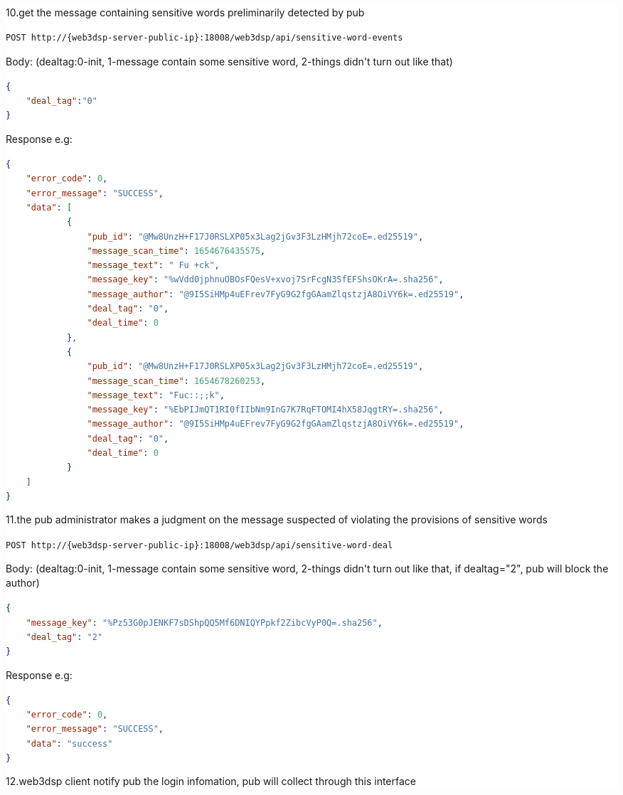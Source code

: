 10.get the message containing sensitive words preliminarily detected by pub

```bash
POST http://{web3dsp-server-public-ip}:18008/web3dsp/api/sensitive-word-events
```
Body: (dealtag:0-init, 1-message contain some sensitive word, 2-things didn't turn out like that)
```json
{
    "deal_tag":"0"
}
```
Response e.g: 
```json
{
    "error_code": 0,
    "error_message": "SUCCESS",
    "data": [
            {
                "pub_id": "@Mw8UnzH+F17J0RSLXP05x3Lag2jGv3F3LzHMjh72coE=.ed25519",
                "message_scan_time": 1654676435575,
                "message_text": " Fu +ck",
                "message_key": "%wVdd0jphnuOBOsFQesV+xvoj7SrFcgN3SfEFShsOKrA=.sha256",
                "message_author": "@9I5SiHMp4uEFrev7FyG9G2fgGAamZlqstzjA8OiVY6k=.ed25519",
                "deal_tag": "0",
                "deal_time": 0
            },
            {
                "pub_id": "@Mw8UnzH+F17J0RSLXP05x3Lag2jGv3F3LzHMjh72coE=.ed25519",
                "message_scan_time": 1654678260253,
                "message_text": "Fuc::;;k",
                "message_key": "%EbPIJmQT1RI0fIIbNm9InG7K7RqFTOMI4hX58JqgtRY=.sha256",
                "message_author": "@9I5SiHMp4uEFrev7FyG9G2fgGAamZlqstzjA8OiVY6k=.ed25519",
                "deal_tag": "0",
                "deal_time": 0
            }
    ]
}
```
11.the pub administrator makes a judgment on the message suspected of violating the provisions of sensitive words

```bash
POST http://{web3dsp-server-public-ip}:18008/web3dsp/api/sensitive-word-deal
```
Body: (dealtag:0-init, 1-message contain some sensitive word, 2-things didn't turn out like that, if dealtag="2", pub will block the author)
```json
{
    "message_key": "%Pz53G0pJENKF7sDShpQQ5Mf6DNIQYPpkf2ZibcVyP0Q=.sha256",
    "deal_tag": "2"
}
```
Response e.g: 
```json
{
    "error_code": 0,
    "error_message": "SUCCESS",
    "data": "success"
}
```
12.web3dsp client notify pub the login infomation, pub will collect through this interface

